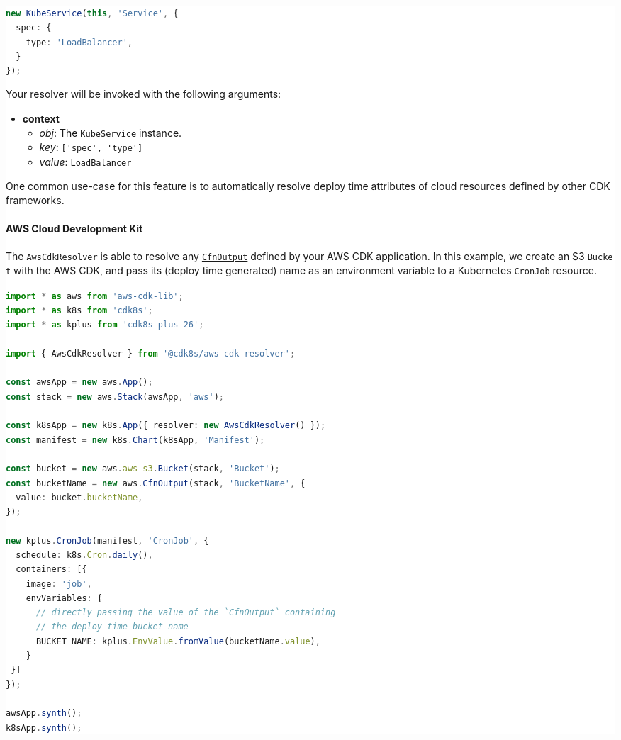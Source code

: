 ```ts
new KubeService(this, 'Service', {
  spec: {
    type: 'LoadBalancer',
  }
});
```

Your resolver will be invoked with the following arguments:

- **context**
  - *obj*: The `KubeService` instance.
  - *key*: `['spec', 'type']`
  - *value*: `LoadBalancer`

One common use-case for this feature is to automatically resolve deploy time 
attributes of cloud resources defined by other CDK frameworks.

#### AWS Cloud Development Kit

The `AwsCdkResolver` is able to resolve any [`CfnOutput`](https://docs.aws.amazon.com/cdk/api/v2/docs/aws-cdk-lib.CfnOutput.html) 
defined by your AWS CDK application. In this example, we create an S3 `Bucket` with the AWS CDK, and pass its (deploy time generated) 
name as an environment variable to a Kubernetes `CronJob` resource.

```ts
import * as aws from 'aws-cdk-lib';
import * as k8s from 'cdk8s';
import * as kplus from 'cdk8s-plus-26';

import { AwsCdkResolver } from '@cdk8s/aws-cdk-resolver';

const awsApp = new aws.App();
const stack = new aws.Stack(awsApp, 'aws');

const k8sApp = new k8s.App({ resolver: new AwsCdkResolver() });
const manifest = new k8s.Chart(k8sApp, 'Manifest');

const bucket = new aws.aws_s3.Bucket(stack, 'Bucket');
const bucketName = new aws.CfnOutput(stack, 'BucketName', {
  value: bucket.bucketName,
});

new kplus.CronJob(manifest, 'CronJob', {
  schedule: k8s.Cron.daily(),
  containers: [{
    image: 'job',
    envVariables: {
      // directly passing the value of the `CfnOutput` containing 
      // the deploy time bucket name
      BUCKET_NAME: kplus.EnvValue.fromValue(bucketName.value),
    }
 }]
});

awsApp.synth();
k8sApp.synth();
```


[1]: https://docs.aws.amazon.com/cloudcontrolapi/latest/APIReference/API_GetResource.html
[2]: https://docs.aws.amazon.com/AWSCloudFormation/latest/APIReference/API_DescribeStackResource.html
[3]: https://docs.aws.amazon.com/AWSCloudFormation/latest/UserGuide/aws-resource-batch-schedulingpolicy.html#aws-resource-batch-schedulingpolicy-return-values
[4]: https://docs.aws.amazon.com/cloudcontrolapi/latest/userguide/resource-identifier.html#resource-identifier-using
[5]: https://github.com/cdklabs/awscdk-service-spec/tree/main/sources/CloudFormationSchema/us-east-1
[6]: https://docs.aws.amazon.com/AWSCloudFormation/latest/UserGuide/aws-resource-cassandra-table.html#aws-resource-cassandra-table-return-values
[7]: https://docs.aws.amazon.com/AWSCloudFormation/latest/UserGuide/aws-resource-ecs-taskset.html#aws-resource-ecs-taskset-return-values
[8]: https://docs.aws.amazon.com/AWSCloudFormation/latest/UserGuide/aws-resource-kendra-datasource.html#aws-resource-kendra-datasource-return-values
[9]: https://docs.aws.amazon.com/AWSCloudFormation/latest/UserGuide/aws-resource-logs-metricfilter.html
[10]: https://docs.aws.amazon.com/AWSCloudFormation/latest/UserGuide/aws-resource-redshift-endpointauthorization.html#cfn-redshift-endpointauthorization-account
[11]: https://docs.aws.amazon.com/cloudcontrolapi/latest/userguide/supported-resources.html